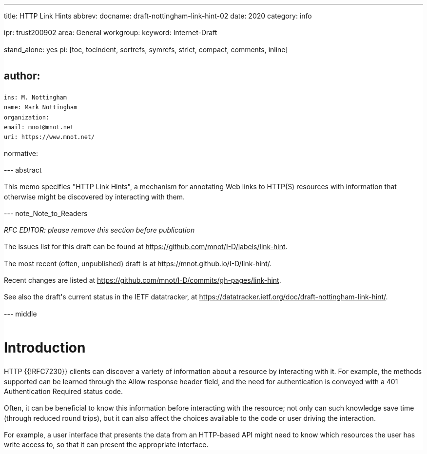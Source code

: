---
title: HTTP Link Hints
abbrev:
docname: draft-nottingham-link-hint-02
date: 2020
category: info

ipr: trust200902
area: General
workgroup:
keyword: Internet-Draft

stand_alone: yes
pi: [toc, tocindent, sortrefs, symrefs, strict, compact, comments, inline]

author:
 -
    ins: M. Nottingham
    name: Mark Nottingham
    organization:
    email: mnot@mnot.net
    uri: https://www.mnot.net/

normative:

--- abstract

This memo specifies "HTTP Link Hints", a mechanism for annotating Web links to HTTP(S) resources with information that otherwise might be discovered by interacting with them.

--- note_Note_to_Readers

*RFC EDITOR: please remove this section before publication*

The issues list for this draft can be found at <https://github.com/mnot/I-D/labels/link-hint>.

The most recent (often, unpublished) draft is at <https://mnot.github.io/I-D/link-hint/>.

Recent changes are listed at <https://github.com/mnot/I-D/commits/gh-pages/link-hint>.

See also the draft's current status in the IETF datatracker, at <https://datatracker.ietf.org/doc/draft-nottingham-link-hint/>.

--- middle

# Introduction

HTTP {{!RFC7230}} clients can discover a variety of information about a resource by interacting with it. For example, the methods supported can be learned through the Allow response header field, and the need for authentication is conveyed with a 401 Authentication Required status code.

Often, it can be beneficial to know this information before interacting with the resource; not only can such knowledge save time (through reduced round trips), but it can also affect the choices available to the code or user driving the interaction.

For example, a user interface that presents the data from an HTTP-based API might need to know which resources the user has write access to, so that it can present the appropriate interface.

